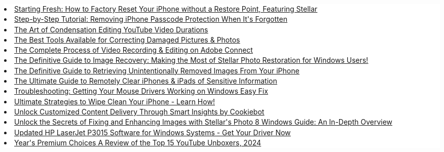 <li><a href="https://data-safeguard.techidaily.com/starting-fresh-how-to-factory-reset-your-iphone-without-a-restore-point-featuring-stellar/"><u>Starting Fresh: How to Factory Reset Your iPhone without a Restore Point, Featuring Stellar</u></a></li>
<li><a href="https://data-safeguard.techidaily.com/step-by-step-tutorial-removing-iphone-passcode-protection-when-its-forgotten/"><u>Step-by-Step Tutorial: Removing iPhone Passcode Protection When It's Forgotten</u></a></li>
<li><a href="https://youtube-clips.techidaily.com/the-art-of-condensation-editing-youtube-video-durations/"><u>The Art of Condensation  Editing YouTube Video Durations</u></a></li>
<li><a href="https://data-safeguard.techidaily.com/the-best-tools-available-for-correcting-damaged-pictures-and-photos/"><u>The Best Tools Available for Correcting Damaged Pictures & Photos</u></a></li>
<li><a href="https://screen-video-capture.techidaily.com/the-complete-process-of-video-recording-and-editing-on-adobe-connect/"><u>The Complete Process of Video Recording & Editing on Adobe Connect</u></a></li>
<li><a href="https://data-safeguard.techidaily.com/the-definitive-guide-to-image-recovery-making-the-most-of-stellar-photo-restoration-for-windows-users/"><u>The Definitive Guide to Image Recovery: Making the Most of Stellar Photo Restoration for Windows Users!</u></a></li>
<li><a href="https://data-safeguard.techidaily.com/the-definitive-guide-to-retrieving-unintentionally-removed-images-from-your-iphone/"><u>The Definitive Guide to Retrieving Unintentionally Removed Images From Your iPhone</u></a></li>
<li><a href="https://data-safeguard.techidaily.com/the-ultimate-guide-to-remotely-clear-iphones-and-ipads-of-sensitive-information/"><u>The Ultimate Guide to Remotely Clear iPhones & iPads of Sensitive Information</u></a></li>
<li><a href="https://driver-download.techidaily.com/troubleshooting-getting-your-mouse-drivers-working-on-windows-easy-fix/"><u>Troubleshooting: Getting Your Mouse Drivers Working on Windows Easy Fix</u></a></li>
<li><a href="https://data-safeguard.techidaily.com/ultimate-strategies-to-wipe-clean-your-iphone-learn-how/"><u>Ultimate Strategies to Wipe Clean Your iPhone - Learn How!</u></a></li>
<li><a href="https://data-safeguard.techidaily.com/unlock-customized-content-delivery-through-smart-insights-by-cookiebot/"><u>Unlock Customized Content Delivery Through Smart Insights by Cookiebot</u></a></li>
<li><a href="https://data-safeguard.techidaily.com/unlock-the-secrets-of-fixing-and-enhancing-images-with-stellars-photo-8-windows-guide-an-in-depth-overview/"><u>Unlock the Secrets of Fixing and Enhancing Images with Stellar's Photo 8 Windows Guide: An In-Depth Overview</u></a></li>
<li><a href="https://driver-download.techidaily.com/updated-hp-laserjet-p3015-software-for-windows-systems-get-your-driver-now/"><u>Updated HP LaserJet P3015 Software for Windows Systems - Get Your Driver Now</u></a></li>
<li><a href="https://extra-tips.techidaily.com/years-premium-choices-a-review-of-the-top-15-youtube-unboxers-2024/"><u>Year's Premium Choices  A Review of the Top 15 YouTube Unboxers, 2024</u></a></li>
</ul></div>

